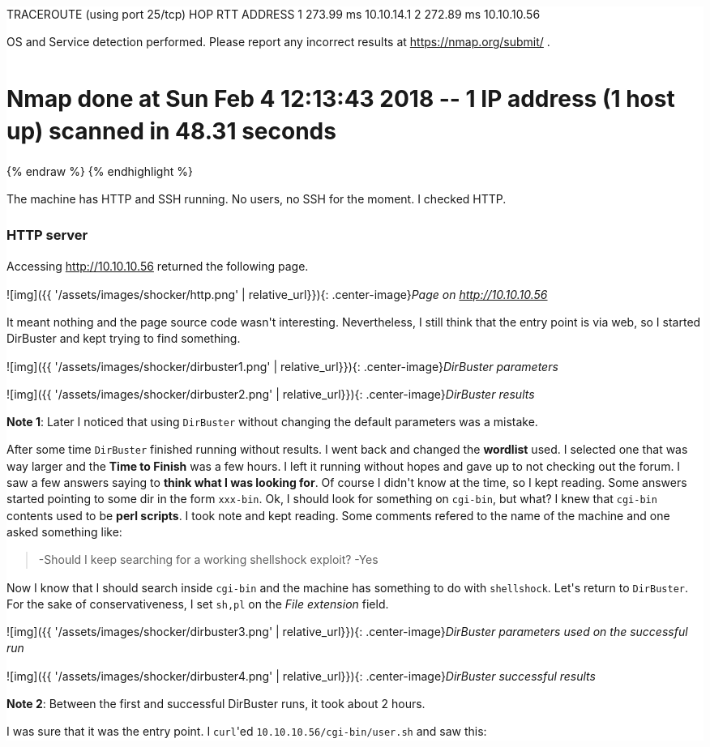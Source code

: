TRACEROUTE (using port 25/tcp)
HOP RTT       ADDRESS
1   273.99 ms 10.10.14.1
2   272.89 ms 10.10.10.56

OS and Service detection performed. Please report any incorrect results at https://nmap.org/submit/ .
# Nmap done at Sun Feb  4 12:13:43 2018 -- 1 IP address (1 host up) scanned in 48.31 seconds
{% endraw %}
{% endhighlight %}

The machine has HTTP and SSH running. No users, no SSH for the moment. I checked HTTP.

### HTTP server
Accessing http://10.10.10.56 returned the following page. 

![img]({{ '/assets/images/shocker/http.png' | relative_url}}){: .center-image}*Page on http://10.10.10.56*

It meant nothing and the page source code wasn't interesting. Nevertheless, I still think that the entry point is via web, so I started DirBuster and kept trying to find something.

![img]({{ '/assets/images/shocker/dirbuster1.png' | relative_url}}){: .center-image}*DirBuster parameters*

![img]({{ '/assets/images/shocker/dirbuster2.png' | relative_url}}){: .center-image}*DirBuster results*

**Note 1**: Later I noticed that using `DirBuster` without changing the default parameters was a mistake.

After some time `DirBuster` finished running without results. I went back and changed the **wordlist** used. I selected one that was way larger and the **Time to Finish** was a few hours. I left it running without hopes and gave up to not checking out the forum. I saw a few answers saying to **think what I was looking for**. Of course I didn't know at the time, so I kept reading. Some answers started pointing to some dir in the form `xxx-bin`. 
Ok, I should look for something on `cgi-bin`, but what? I knew that `cgi-bin` contents used to be **perl scripts**. I took note and kept reading. Some comments refered to the name of the machine and one asked something like: 
> -Should I keep searching for a working shellshock exploit? 
> -Yes

Now I know that I should search inside `cgi-bin` and the machine has something to do with `shellshock`. Let's return to `DirBuster`.
For the sake of conservativeness, I set `sh,pl` on the *File extension* field. 

![img]({{ '/assets/images/shocker/dirbuster3.png' | relative_url}}){: .center-image}*DirBuster parameters used on the successful run*

![img]({{ '/assets/images/shocker/dirbuster4.png' | relative_url}}){: .center-image}*DirBuster successful results*

**Note 2**: Between the first and successful DirBuster runs, it took about 2 hours.

I was sure that it was the entry point. I `curl`'ed `10.10.10.56/cgi-bin/user.sh` and saw this:
